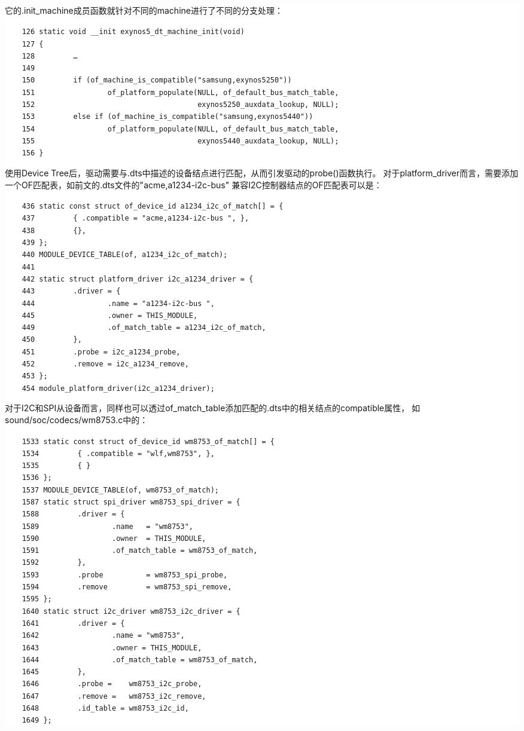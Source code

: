 它的.init_machine成员函数就针对不同的machine进行了不同的分支处理：

```
    126 static void __init exynos5_dt_machine_init(void)
    127 {
    128         …
    149
    150         if (of_machine_is_compatible("samsung,exynos5250"))
    151                 of_platform_populate(NULL, of_default_bus_match_table,
    152                                      exynos5250_auxdata_lookup, NULL);
    153         else if (of_machine_is_compatible("samsung,exynos5440"))
    154                 of_platform_populate(NULL, of_default_bus_match_table,
    155                                      exynos5440_auxdata_lookup, NULL);
    156 }
```

使用Device Tree后，驱动需要与.dts中描述的设备结点进行匹配，从而引发驱动的probe()函数执行。
对于platform_driver而言，需要添加一个OF匹配表，如前文的.dts文件的"acme,a1234-i2c-bus"
兼容I2C控制器结点的OF匹配表可以是：

```
    436 static const struct of_device_id a1234_i2c_of_match[] = {
    437         { .compatible = "acme,a1234-i2c-bus ", },
    438         {},
    439 };
    440 MODULE_DEVICE_TABLE(of, a1234_i2c_of_match);
    441
    442 static struct platform_driver i2c_a1234_driver = {
    443         .driver = {
    444                 .name = "a1234-i2c-bus ",
    445                 .owner = THIS_MODULE,
    449                 .of_match_table = a1234_i2c_of_match,
    450         },
    451         .probe = i2c_a1234_probe,
    452         .remove = i2c_a1234_remove,
    453 };
    454 module_platform_driver(i2c_a1234_driver);
```

对于I2C和SPI从设备而言，同样也可以透过of_match_table添加匹配的.dts中的相关结点的compatible属性，
如sound/soc/codecs/wm8753.c中的：

```
    1533 static const struct of_device_id wm8753_of_match[] = {
    1534         { .compatible = "wlf,wm8753", },
    1535         { }
    1536 };
    1537 MODULE_DEVICE_TABLE(of, wm8753_of_match);
    1587 static struct spi_driver wm8753_spi_driver = {
    1588         .driver = {
    1589                 .name   = "wm8753",
    1590                 .owner  = THIS_MODULE,
    1591                 .of_match_table = wm8753_of_match,
    1592         },
    1593         .probe          = wm8753_spi_probe,
    1594         .remove         = wm8753_spi_remove,
    1595 };
    1640 static struct i2c_driver wm8753_i2c_driver = {
    1641         .driver = {
    1642                 .name = "wm8753",
    1643                 .owner = THIS_MODULE,
    1644                 .of_match_table = wm8753_of_match,
    1645         },
    1646         .probe =    wm8753_i2c_probe,
    1647         .remove =   wm8753_i2c_remove,
    1648         .id_table = wm8753_i2c_id,
    1649 };
```